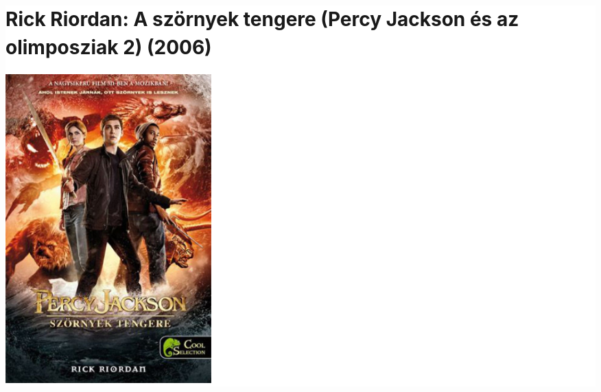 
# <a name="id_1661">Rick Riordan: A szörnyek tengere (Percy Jackson és az olimposziak 2) (2006)</a>
<img src="https://github.com/BercziSandor/calibre_lib/raw/main/Rick%20Riordan/A%20szornyek%20tengere%20%281661%29/cover.jpg" alt="cover" width="300"/>
